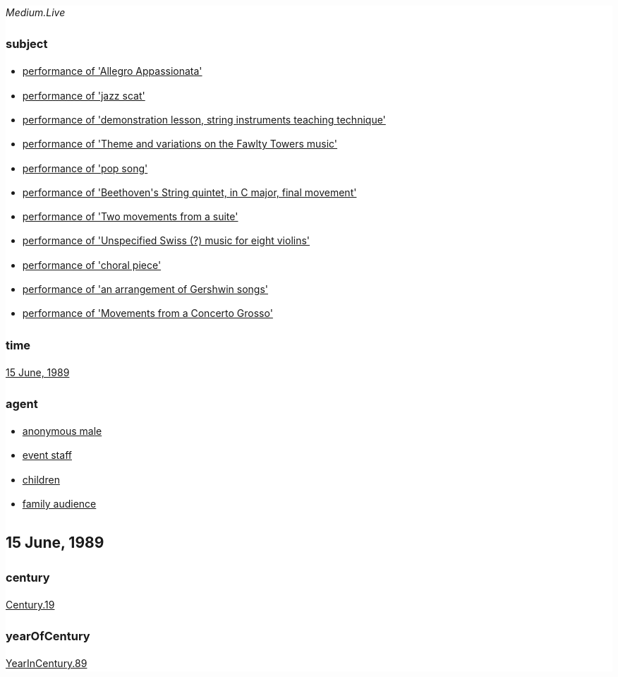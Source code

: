 
*Medium.Live*

### subject

 - [performance of 'Allegro Appassionata'](#performance-of-'Allegro-Appassionata')

 - [performance of 'jazz scat'](#performance-of-'jazz-scat')

 - [performance of 'demonstration lesson, string instruments teaching technique'](#performance-of-'demonstration-lesson-string-instruments-teaching-technique')

 - [performance of 'Theme and variations on the Fawlty Towers music'](#performance-of-'Theme-and-variations-on-the-Fawlty-Towers-music')

 - [performance of 'pop song'](#performance-of-'pop-song')

 - [performance of 'Beethoven's String quintet, in C major, final movement'](#performance-of-'Beethoven's-String-quintet-in-C-major-final-movement')

 - [performance of 'Two movements from a suite'](#performance-of-'Two-movements-from-a-suite')

 - [performance of 'Unspecified Swiss (?) music for eight violins'](#performance-of-'Unspecified-Swiss-(?)-music-for-eight-violins')

 - [performance of 'choral piece'](#performance-of-'choral-piece')

 - [performance of 'an arrangement of Gershwin songs'](#performance-of-'an-arrangement-of-Gershwin-songs')

 - [performance of 'Movements from a Concerto Grosso'](#performance-of-'Movements-from-a-Concerto-Grosso')

### time


[15 June, 1989](#15-June-1989)

### agent

 - [anonymous male](#anonymous-male)

 - [event staff](#event-staff)

 - [children](#children)

 - [family audience](#family-audience)

## 15 June, 1989

### century


[Century.19](#Century.19)

### yearOfCentury


[YearInCentury.89](#YearInCentury.89)
